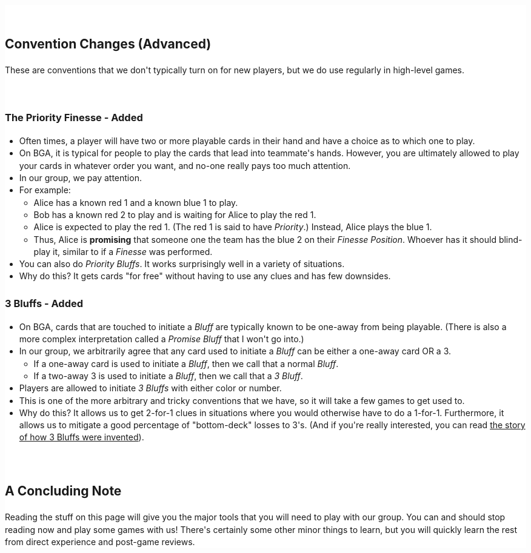 <br />

## Convention Changes (Advanced)

These are conventions that we don't typically turn on for new players, but we do use regularly in high-level games.

<br />

### The Priority Finesse - Added

- Often times, a player will have two or more playable cards in their hand and have a choice as to which one to play.
- On BGA, it is typical for people to play the cards that lead into teammate's hands. However, you are ultimately allowed to play your cards in whatever order you want, and no-one really pays too much attention.
- In our group, we pay attention.
- For example:
  - Alice has a known red 1 and a known blue 1 to play.
  - Bob has a known red 2 to play and is waiting for Alice to play the red 1.
  - Alice is expected to play the red 1. (The red 1 is said to have *Priority*.) Instead, Alice plays the blue 1.
  - Thus, Alice is **promising** that someone one the team has the blue 2 on their *Finesse Position*. Whoever has it should blind-play it, similar to if a *Finesse* was performed.
- You can also do *Priority Bluffs*. It works surprisingly well in a variety of situations.
- Why do this? It gets cards "for free" without having to use any clues and has few downsides.

### 3 Bluffs - Added

- On BGA, cards that are touched to initiate a *Bluff* are typically known to be one-away from being playable. (There is also a more complex interpretation called a *Promise Bluff* that I won't go into.)
- In our group, we arbitrarily agree that any card used to initiate a *Bluff* can be either a one-away card OR a 3.
  - If a one-away card is used to initiate a *Bluff*, then we call that a normal *Bluff*.
  - If a two-away 3 is used to initiate a *Bluff*, then we call that a *3 Bluff*.
- Players are allowed to initiate *3 Bluffs* with either color or number.
- This is one of the more arbitrary and tricky conventions that we have, so it will take a few games to get used to.
- Why do this? It allows us to get 2-for-1 clues in situations where you would otherwise have to do a 1-for-1. Furthermore, it allows us to mitigate a good percentage of "bottom-deck" losses to 3's. (And if you're really interested, you can read [the story of how 3 Bluffs were invented](3-bluffs.md)).

<br />

## A Concluding Note

Reading the stuff on this page will give you the major tools that you will need to play with our group. You can and should stop reading now and play some games with us! There's certainly some other minor things to learn, but you will quickly learn the rest from direct experience and post-game reviews.

